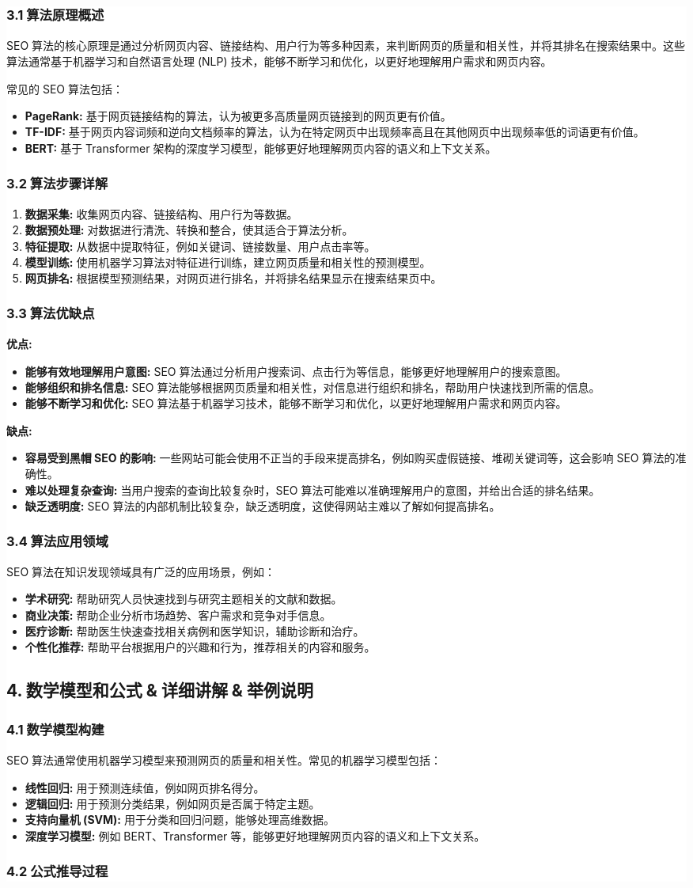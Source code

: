 ### 3.1  算法原理概述

SEO 算法的核心原理是通过分析网页内容、链接结构、用户行为等多种因素，来判断网页的质量和相关性，并将其排名在搜索结果中。这些算法通常基于机器学习和自然语言处理 (NLP) 技术，能够不断学习和优化，以更好地理解用户需求和网页内容。

常见的 SEO 算法包括：

* **PageRank:** 基于网页链接结构的算法，认为被更多高质量网页链接到的网页更有价值。
* **TF-IDF:** 基于网页内容词频和逆向文档频率的算法，认为在特定网页中出现频率高且在其他网页中出现频率低的词语更有价值。
* **BERT:** 基于 Transformer 架构的深度学习模型，能够更好地理解网页内容的语义和上下文关系。

### 3.2  算法步骤详解

1. **数据采集:** 收集网页内容、链接结构、用户行为等数据。
2. **数据预处理:** 对数据进行清洗、转换和整合，使其适合于算法分析。
3. **特征提取:** 从数据中提取特征，例如关键词、链接数量、用户点击率等。
4. **模型训练:** 使用机器学习算法对特征进行训练，建立网页质量和相关性的预测模型。
5. **网页排名:** 根据模型预测结果，对网页进行排名，并将排名结果显示在搜索结果页中。

### 3.3  算法优缺点

**优点:**

* **能够有效地理解用户意图:** SEO 算法通过分析用户搜索词、点击行为等信息，能够更好地理解用户的搜索意图。
* **能够组织和排名信息:** SEO 算法能够根据网页质量和相关性，对信息进行组织和排名，帮助用户快速找到所需的信息。
* **能够不断学习和优化:** SEO 算法基于机器学习技术，能够不断学习和优化，以更好地理解用户需求和网页内容。

**缺点:**

* **容易受到黑帽 SEO 的影响:** 一些网站可能会使用不正当的手段来提高排名，例如购买虚假链接、堆砌关键词等，这会影响 SEO 算法的准确性。
* **难以处理复杂查询:** 当用户搜索的查询比较复杂时，SEO 算法可能难以准确理解用户的意图，并给出合适的排名结果。
* **缺乏透明度:** SEO 算法的内部机制比较复杂，缺乏透明度，这使得网站主难以了解如何提高排名。

### 3.4  算法应用领域

SEO 算法在知识发现领域具有广泛的应用场景，例如：

* **学术研究:** 帮助研究人员快速找到与研究主题相关的文献和数据。
* **商业决策:** 帮助企业分析市场趋势、客户需求和竞争对手信息。
* **医疗诊断:** 帮助医生快速查找相关病例和医学知识，辅助诊断和治疗。
* **个性化推荐:** 帮助平台根据用户的兴趣和行为，推荐相关的内容和服务。

## 4. 数学模型和公式 & 详细讲解 & 举例说明

### 4.1  数学模型构建

SEO 算法通常使用机器学习模型来预测网页的质量和相关性。常见的机器学习模型包括：

* **线性回归:** 用于预测连续值，例如网页排名得分。
* **逻辑回归:** 用于预测分类结果，例如网页是否属于特定主题。
* **支持向量机 (SVM):** 用于分类和回归问题，能够处理高维数据。
* **深度学习模型:** 例如 BERT、Transformer 等，能够更好地理解网页内容的语义和上下文关系。

### 4.2  公式推导过程
